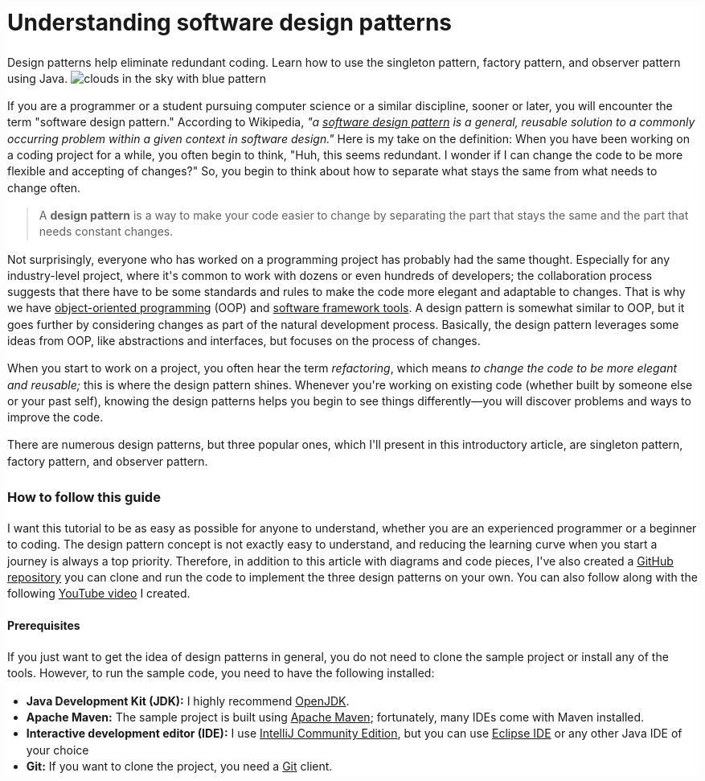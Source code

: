 [#]: collector: (lujun9972)
[#]: translator: ( )
[#]: reviewer: ( )
[#]: publisher: ( )
[#]: url: ( )
[#]: subject: (Understanding software design patterns)
[#]: via: (https://opensource.com/article/19/7/understanding-software-design-patterns)
[#]: author: (Bryant Son https://opensource.com/users/brsonhttps://opensource.com/users/erezhttps://opensource.com/users/brson)

Understanding software design patterns
======
Design patterns help eliminate redundant coding. Learn how to use the
singleton pattern, factory pattern, and observer pattern using Java.
![clouds in the sky with blue pattern][1]

If you are a programmer or a student pursuing computer science or a similar discipline, sooner or later, you will encounter the term "software design pattern." According to Wikipedia, _"a [software design pattern][2] is a general, reusable solution to a commonly occurring problem within a given context in software design."_ Here is my take on the definition: When you have been working on a coding project for a while, you often begin to think, "Huh, this seems redundant. I wonder if I can change the code to be more flexible and accepting of changes?" So, you begin to think about how to separate what stays the same from what needs to change often.

> A **design pattern** is a way to make your code easier to change by separating the part that stays the same and the part that needs constant changes.

Not surprisingly, everyone who has worked on a programming project has probably had the same thought. Especially for any industry-level project, where it's common to work with dozens or even hundreds of developers; the collaboration process suggests that there have to be some standards and rules to make the code more elegant and adaptable to changes. That is why we have [object-oriented programming][3] (OOP) and [software framework tools][4]. A design pattern is somewhat similar to OOP, but it goes further by considering changes as part of the natural development process. Basically, the design pattern leverages some ideas from OOP, like abstractions and interfaces, but focuses on the process of changes.

When you start to work on a project, you often hear the term _refactoring_, which means _to change the code to be more elegant and reusable;_ this is where the design pattern shines. Whenever you're working on existing code (whether built by someone else or your past self), knowing the design patterns helps you begin to see things differently—you will discover problems and ways to improve the code.

There are numerous design patterns, but three popular ones, which I'll present in this introductory article, are singleton pattern, factory pattern, and observer pattern.

### How to follow this guide

I want this tutorial to be as easy as possible for anyone to understand, whether you are an experienced programmer or a beginner to coding. The design pattern concept is not exactly easy to understand, and reducing the learning curve when you start a journey is always a top priority. Therefore, in addition to this article with diagrams and code pieces, I've also created a [GitHub repository][5] you can clone and run the code to implement the three design patterns on your own. You can also follow along with the following [YouTube video][6] I created.

#### Prerequisites

If you just want to get the idea of design patterns in general, you do not need to clone the sample project or install any of the tools. However, to run the sample code, you need to have the following installed:

  * **Java Development Kit (JDK):** I highly recommend [OpenJDK][7].
  * **Apache Maven:** The sample project is built using [Apache Maven][8]; fortunately, many IDEs come with Maven installed.
  * **Interactive development editor (IDE):** I use [IntelliJ Community Edition][9], but you can use [Eclipse IDE][10] or any other Java IDE of your choice
  * **Git:** If you want to clone the project, you need a [Git][11] client.


[a]: https://opensource.com/users/brsonhttps://opensource.com/users/erezhttps://opensource.com/users/brson
[b]: https://github.com/lujun9972
[1]: https://opensource.com/sites/default/files/styles/image-full-size/public/lead-images/rh_003601_05_mech_osyearbook2016_cloud_cc.png?itok=XSV7yR9e (clouds in the sky with blue pattern)
[2]: https://en.wikipedia.org/wiki/Software_design_pattern
[3]: https://en.wikipedia.org/wiki/Object-oriented_programming
[4]: https://en.wikipedia.org/wiki/Software_framework
[5]: https://github.com/bryantson/OpensourceDotComDemos/tree/master/TopDesignPatterns
[6]: https://www.youtube.com/watch?v=VlBXYtLI7kE&feature=youtu.be
[7]: https://openjdk.java.net/
[8]: https://maven.apache.org/
[9]: https://www.jetbrains.com/idea/download/#section=mac
[10]: https://www.eclipse.org/ide/
[11]: https://git-scm.com/
[12]: https://en.wikipedia.org/wiki/Abstraction_principle_(computer_programming)
[13]: https://en.wikipedia.org/wiki/Singleton_pattern
[14]: https://opensource.com/sites/default/files/uploads/designpatterns1_normalclassinstantiation.jpg (Normal class instantiation)
[15]: https://opensource.com/sites/default/files/uploads/designpatterns2_singletonpattern.jpg (Singleton pattern instantiation)
[16]: https://en.wikipedia.org/wiki/Factory_method_pattern
[17]: https://opensource.com/sites/default/files/uploads/designpatterns3_factorypattern.jpg (Factory pattern)
[18]: http://www.google.com/search?hl=en&q=allinurl%3Adocs.oracle.com+javase+docs+api+string
[19]: http://www.google.com/search?hl=en&q=allinurl%3Adocs.oracle.com+javase+docs+api+system
[20]: https://en.wikipedia.org/wiki/Observer_pattern
[21]: https://opensource.com/sites/default/files/uploads/designpatterns4_observerpattern.jpg (Observer pattern)
[22]: http://www.google.com/search?hl=en&q=allinurl%3Adocs.oracle.com+javase+docs+api+observer
[23]: https://en.wikipedia.org/wiki/SOLID